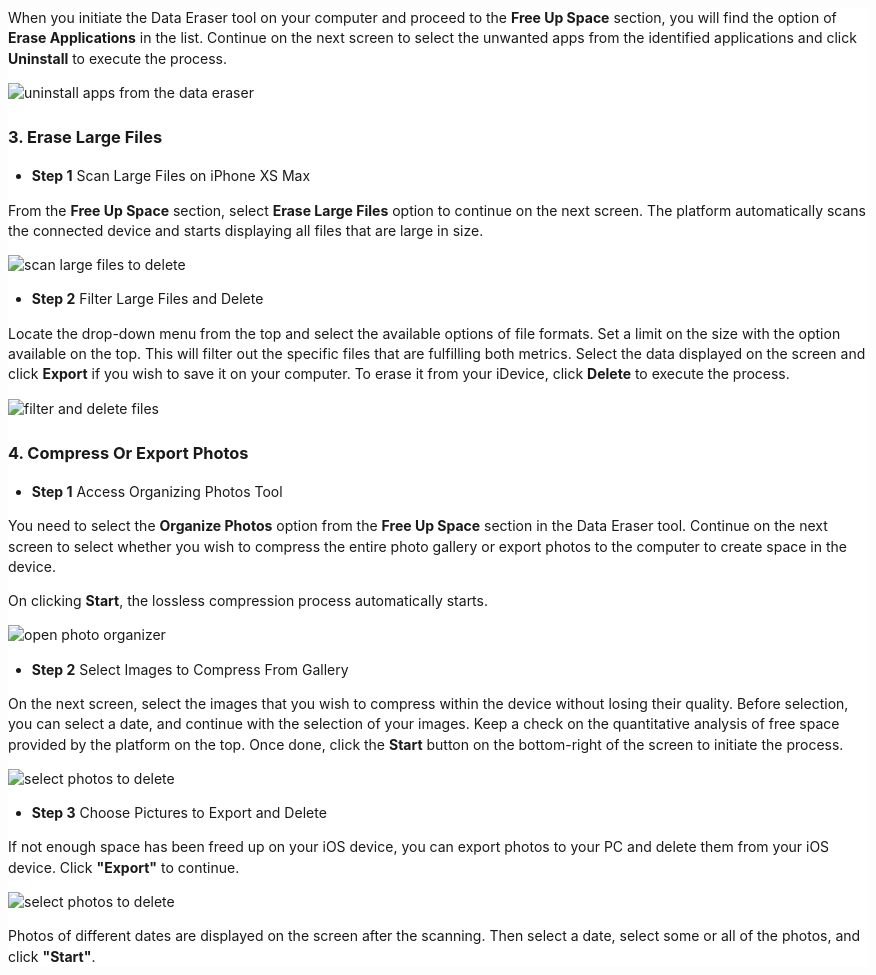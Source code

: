 When you initiate the Data Eraser tool on your computer and proceed to the **Free Up Space** section, you will find the option of **Erase Applications** in the list. Continue on the next screen to select the unwanted apps from the identified applications and click **Uninstall** to execute the process.

![uninstall apps from the data eraser](https://images.wondershare.com/drfone/guide/uninstall-ios-app.png)

### 3\. Erase Large Files

- **Step 1** Scan Large Files on iPhone XS Max

From the **Free Up Space** section, select **Erase Large Files** option to continue on the next screen. The platform automatically scans the connected device and starts displaying all files that are large in size.

![scan large files to delete](https://images.wondershare.com/drfone/guide/erase-large-file-1.png)

- **Step 2** Filter Large Files and Delete

Locate the drop-down menu from the top and select the available options of file formats. Set a limit on the size with the option available on the top. This will filter out the specific files that are fulfilling both metrics. Select the data displayed on the screen and click **Export** if you wish to save it on your computer. To erase it from your iDevice, click **Delete** to execute the process.

![filter and delete files](https://images.wondershare.com/drfone/guide/erase-large-file-2.png)

### 4\. Compress Or Export Photos

- **Step 1** Access Organizing Photos Tool

You need to select the **Organize Photos** option from the **Free Up Space** section in the Data Eraser tool. Continue on the next screen to select whether you wish to compress the entire photo gallery or export photos to the computer to create space in the device.

On clicking **Start**, the lossless compression process automatically starts.

![open photo organizer](https://images.wondershare.com/drfone/guide/ios-space-saver-1.png)

- **Step 2** Select Images to Compress From Gallery

On the next screen, select the images that you wish to compress within the device without losing their quality. Before selection, you can select a date, and continue with the selection of your images. Keep a check on the quantitative analysis of free space provided by the platform on the top. Once done, click the **Start** button on the bottom-right of the screen to initiate the process.

![select photos to delete](https://images.wondershare.com/drfone/guide/ios-space-saver-4.png)

- **Step 3** Choose Pictures to Export and Delete

If not enough space has been freed up on your iOS device, you can export photos to your PC and delete them from your iOS device. Click **"Export"** to continue.

![select photos to delete](https://images.wondershare.com/drfone/guide/ios-space-saver-1.png)

Photos of different dates are displayed on the screen after the scanning. Then select a date, select some or all of the photos, and click **"Start"**.
